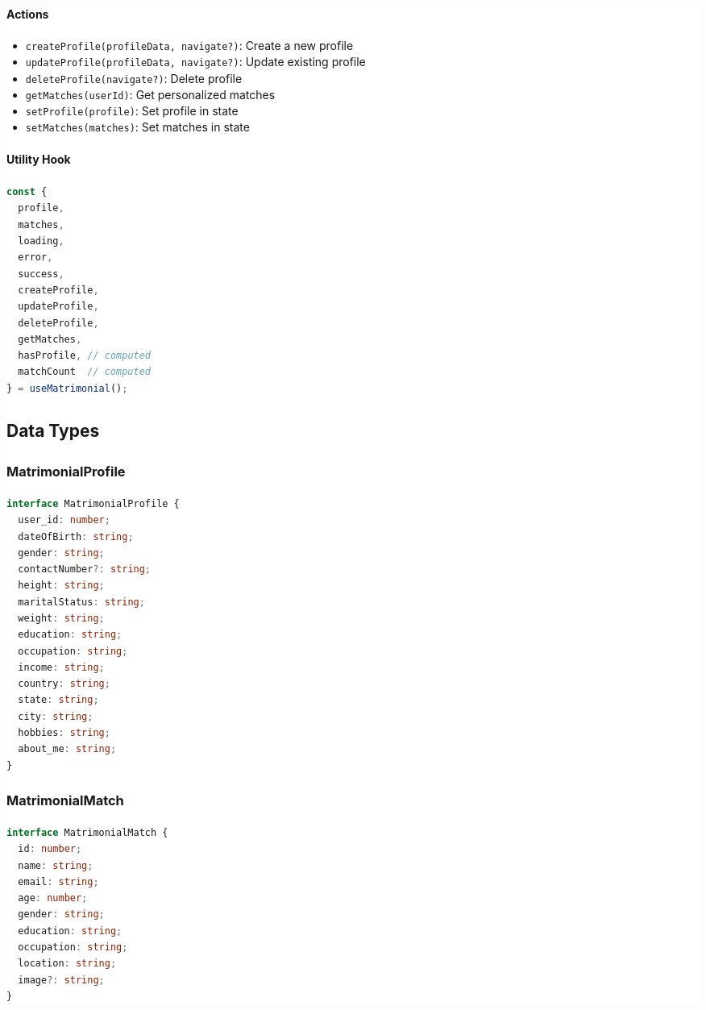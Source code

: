 #### Actions
- `createProfile(profileData, navigate?)`: Create a new profile
- `updateProfile(profileData, navigate?)`: Update existing profile
- `deleteProfile(navigate?)`: Delete profile
- `getMatches(userId)`: Get personalized matches
- `setProfile(profile)`: Set profile in state
- `setMatches(matches)`: Set matches in state

#### Utility Hook
```typescript
const { 
  profile, 
  matches, 
  loading, 
  error, 
  success,
  createProfile,
  updateProfile,
  deleteProfile,
  getMatches,
  hasProfile, // computed
  matchCount  // computed
} = useMatrimonial();
```

## Data Types

### MatrimonialProfile
```typescript
interface MatrimonialProfile {
  user_id: number;
  dateOfBirth: string;
  gender: string;
  contactNumber?: string;
  height: string;
  maritalStatus: string;
  weight: string;
  education: string;
  occupation: string;
  income: string;
  country: string;
  state: string;
  city: string;
  hobbies: string;
  about_me: string;
}
```

### MatrimonialMatch
```typescript
interface MatrimonialMatch {
  id: number;
  name: string;
  email: string;
  age: number;
  gender: string;
  education: string;
  occupation: string;
  location: string;
  image?: string;
}
```
